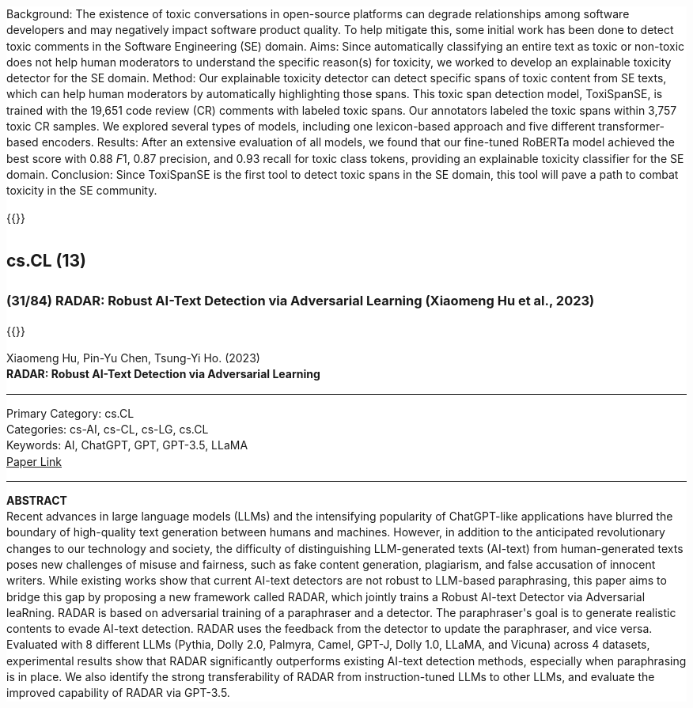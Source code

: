Background: The existence of toxic conversations in open-source platforms can degrade relationships among software developers and may negatively impact software product quality. To help mitigate this, some initial work has been done to detect toxic comments in the Software Engineering (SE) domain. Aims: Since automatically classifying an entire text as toxic or non-toxic does not help human moderators to understand the specific reason(s) for toxicity, we worked to develop an explainable toxicity detector for the SE domain. Method: Our explainable toxicity detector can detect specific spans of toxic content from SE texts, which can help human moderators by automatically highlighting those spans. This toxic span detection model, ToxiSpanSE, is trained with the 19,651 code review (CR) comments with labeled toxic spans. Our annotators labeled the toxic spans within 3,757 toxic CR samples. We explored several types of models, including one lexicon-based approach and five different transformer-based encoders. Results: After an extensive evaluation of all models, we found that our fine-tuned RoBERTa model achieved the best score with 0.88 $F1$, 0.87 precision, and 0.93 recall for toxic class tokens, providing an explainable toxicity classifier for the SE domain. Conclusion: Since ToxiSpanSE is the first tool to detect toxic spans in the SE domain, this tool will pave a path to combat toxicity in the SE community.

{{</citation>}}


## cs.CL (13)



### (31/84) RADAR: Robust AI-Text Detection via Adversarial Learning (Xiaomeng Hu et al., 2023)

{{<citation>}}

Xiaomeng Hu, Pin-Yu Chen, Tsung-Yi Ho. (2023)  
**RADAR: Robust AI-Text Detection via Adversarial Learning**  

---
Primary Category: cs.CL  
Categories: cs-AI, cs-CL, cs-LG, cs.CL  
Keywords: AI, ChatGPT, GPT, GPT-3.5, LLaMA  
[Paper Link](http://arxiv.org/abs/2307.03838v1)  

---


**ABSTRACT**  
Recent advances in large language models (LLMs) and the intensifying popularity of ChatGPT-like applications have blurred the boundary of high-quality text generation between humans and machines. However, in addition to the anticipated revolutionary changes to our technology and society, the difficulty of distinguishing LLM-generated texts (AI-text) from human-generated texts poses new challenges of misuse and fairness, such as fake content generation, plagiarism, and false accusation of innocent writers. While existing works show that current AI-text detectors are not robust to LLM-based paraphrasing, this paper aims to bridge this gap by proposing a new framework called RADAR, which jointly trains a Robust AI-text Detector via Adversarial leaRning. RADAR is based on adversarial training of a paraphraser and a detector. The paraphraser's goal is to generate realistic contents to evade AI-text detection. RADAR uses the feedback from the detector to update the paraphraser, and vice versa. Evaluated with 8 different LLMs (Pythia, Dolly 2.0, Palmyra, Camel, GPT-J, Dolly 1.0, LLaMA, and Vicuna) across 4 datasets, experimental results show that RADAR significantly outperforms existing AI-text detection methods, especially when paraphrasing is in place. We also identify the strong transferability of RADAR from instruction-tuned LLMs to other LLMs, and evaluate the improved capability of RADAR via GPT-3.5.
